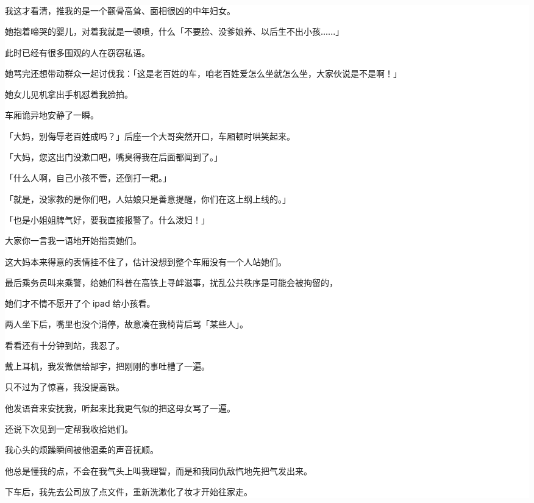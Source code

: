 
我这才看清，推我的是一个颧骨高耸、面相很凶的中年妇女。


她抱着啼哭的婴儿，对着我就是一顿喷，什么「不要脸、没爹娘养、以后生不出小孩......」


此时已经有很多围观的人在窃窃私语。


她骂完还想带动群众一起讨伐我：「这是老百姓的车，咱老百姓爱怎么坐就怎么坐，大家伙说是不是啊！」


她女儿见机拿出手机怼着我脸拍。


车厢诡异地安静了一瞬。


「大妈，别侮辱老百姓成吗？」后座一个大哥突然开口，车厢顿时哄笑起来。


「大妈，您这出门没漱口吧，嘴臭得我在后面都闻到了。」


「什么人啊，自己小孩不管，还倒打一耙。」


「就是，没家教的是你们吧，人姑娘只是善意提醒，你们在这上纲上线的。」


「也是小姐姐脾气好，要我直接报警了。什么泼妇！」


大家你一言我一语地开始指责她们。


这大妈本来得意的表情挂不住了，估计没想到整个车厢没有一个人站她们。


最后乘务员叫来乘警，给她们科普在高铁上寻衅滋事，扰乱公共秩序是可能会被拘留的，


她们才不情不愿开了个 ipad 给小孩看。


两人坐下后，嘴里也没个消停，故意凑在我椅背后骂「某些人」。


看看还有十分钟到站，我忍了。


戴上耳机，我发微信给郜宇，把刚刚的事吐槽了一遍。


只不过为了惊喜，我没提高铁。


他发语音来安抚我，听起来比我更气似的把这母女骂了一遍。


还说下次见到一定帮我收拾她们。


我心头的烦躁瞬间被他温柔的声音抚顺。


他总是懂我的点，不会在我气头上叫我理智，而是和我同仇敌忾地先把气发出来。


下车后，我先去公司放了点文件，重新洗漱化了妆才开始往家走。

